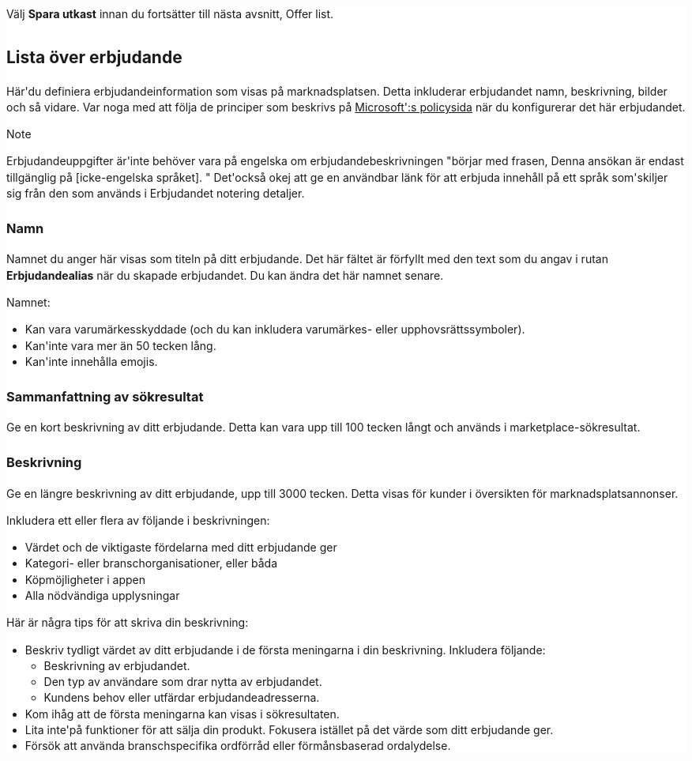 Välj **Spara utkast** innan du fortsätter till nästa avsnitt, Offer list.

## <a name="offer-listing"></a>Lista över erbjudande

Här&#39;du definiera erbjudandeinformation som visas på marknadsplatsen. Detta inkluderar erbjudandet namn, beskrivning, bilder och så vidare. Var noga med att följa de principer som beskrivs på [Microsoft&#39;:s policysida](https://docs.microsoft.com/legal/marketplace/certification-policies#800-consulting-services) när du konfigurerar det här erbjudandet.

> [!NOTE]
> Erbjudandeuppgifter är&#39;inte behöver vara på engelska om erbjudandebeskrivningen &quot;börjar med frasen, Denna ansökan är endast tillgänglig på [icke-engelska språket]. &quot; Det&#39;också okej att ge en användbar länk för att erbjuda innehåll på ett språk som&#39;skiljer sig från den som används i Erbjudandet notering detaljer.

### <a name="name"></a>Namn

Namnet du anger här visas som titeln på ditt erbjudande. Det här fältet är förfyllt med den text som du angav i rutan **Erbjudandealias** när du skapade erbjudandet. Du kan ändra det här namnet senare.

Namnet:

- Kan vara varumärkesskyddade (och du kan inkludera varumärkes- eller upphovsrättssymboler).
- Kan&#39;inte vara mer än 50 tecken lång.
- Kan&#39;inte innehålla emojis.

### <a name="search-results-summary"></a>Sammanfattning av sökresultat

Ge en kort beskrivning av ditt erbjudande. Detta kan vara upp till 100 tecken långt och används i marketplace-sökresultat.

### <a name="description"></a>Beskrivning

Ge en längre beskrivning av ditt erbjudande, upp till 3000 tecken. Detta visas för kunder i översikten för marknadsplatsannonser.

Inkludera ett eller flera av följande i beskrivningen:

- Värdet och de viktigaste fördelarna med ditt erbjudande ger
- Kategori- eller branschorganisationer, eller båda
- Köpmöjligheter i appen
- Alla nödvändiga upplysningar

Här är några tips för att skriva din beskrivning:

- Beskriv tydligt värdet av ditt erbjudande i de första meningarna i din beskrivning. Inkludera följande:
  - Beskrivning av erbjudandet.
  - Den typ av användare som drar nytta av erbjudandet.
  - Kundens behov eller utfärdar erbjudandeadresserna.
- Kom ihåg att de första meningarna kan visas i sökresultaten.
- Lita inte&#39;på funktioner för att sälja din produkt. Fokusera istället på det värde som ditt erbjudande ger.
- Försök att använda branschspecifika ordförråd eller förmånsbaserad ordalydelse.
